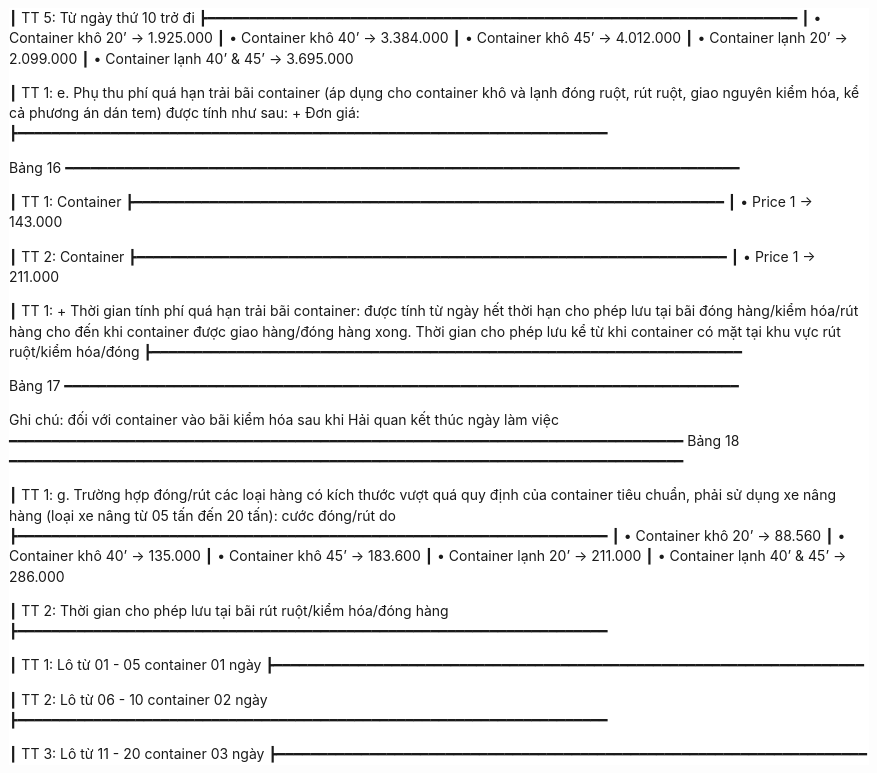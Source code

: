 ┃ TT 5: Từ ngày thứ 10 trở đi
┣━━━━━━━━━━━━━━━━━━━━━━━━━━━━━━━━━━━━━━━━━━━━━━━━━━━━━━━━━━━━━━━━━━━━━━
┃ • Container khô 20’         → 1.925.000
┃ • Container khô 40’         → 3.384.000
┃ • Container khô 45’         → 4.012.000
┃ • Container lạnh 20’        → 2.099.000
┃ • Container lạnh 40’ & 45’  → 3.695.000

┃ TT 1: e. Phụ thu phí quá hạn trải bãi container (áp dụng cho container khô và lạnh đóng ruột, rút ruột, giao nguyên kiểm hóa, kể cả phương án dán tem) được tính như sau: + Đơn giá:
┣━━━━━━━━━━━━━━━━━━━━━━━━━━━━━━━━━━━━━━━━━━━━━━━━━━━━━━━━━━━━━━━━━━━━━━

Bảng 16
━━━━━━━━━━━━━━━━━━━━━━━━━━━━━━━━━━━━━━━━━━━━━━━━━━━━━━━━━━━━━━━━━━━━━━━━━━━━━━━━

┃ TT 1: Container
┣━━━━━━━━━━━━━━━━━━━━━━━━━━━━━━━━━━━━━━━━━━━━━━━━━━━━━━━━━━━━━━━━━━━━━━
┃ • Price 1                   → 143.000

┃ TT 2: Container
┣━━━━━━━━━━━━━━━━━━━━━━━━━━━━━━━━━━━━━━━━━━━━━━━━━━━━━━━━━━━━━━━━━━━━━━
┃ • Price 1                   → 211.000

┃ TT 1: + Thời gian tính phí quá hạn trải bãi container: được tính từ ngày hết thời hạn cho phép lưu tại bãi đóng hàng/kiểm hóa/rút hàng cho đến khi container được giao hàng/đóng hàng xong. Thời gian cho phép lưu kể từ khi container có mặt tại khu vực rút ruột/kiểm hóa/đóng
┣━━━━━━━━━━━━━━━━━━━━━━━━━━━━━━━━━━━━━━━━━━━━━━━━━━━━━━━━━━━━━━━━━━━━━━

Bảng 17
━━━━━━━━━━━━━━━━━━━━━━━━━━━━━━━━━━━━━━━━━━━━━━━━━━━━━━━━━━━━━━━━━━━━━━━━━━━━━━━━

Ghi chú: đối với container vào bãi kiểm hóa sau khi Hải quan kết thúc ngày làm việc
━━━━━━━━━━━━━━━━━━━━━━━━━━━━━━━━━━━━━━━━━━━━━━━━━━━━━━━━━━━━━━━━━━━━━━━━━━━━━━━━
Bảng 18
━━━━━━━━━━━━━━━━━━━━━━━━━━━━━━━━━━━━━━━━━━━━━━━━━━━━━━━━━━━━━━━━━━━━━━━━━━━━━━━━

┃ TT 1: g. Trường hợp đóng/rút các loại hàng có kích thước vượt quá quy định của container tiêu chuẩn, phải sử dụng xe nâng hàng (loại xe nâng từ 05 tấn đến 20 tấn): cước đóng/rút do
┣━━━━━━━━━━━━━━━━━━━━━━━━━━━━━━━━━━━━━━━━━━━━━━━━━━━━━━━━━━━━━━━━━━━━━━
┃ • Container khô 20’         → 88.560
┃ • Container khô 40’         → 135.000
┃ • Container khô 45’         → 183.600
┃ • Container lạnh 20’        → 211.000
┃ • Container lạnh 40’ & 45’  → 286.000

┃ TT 2: Thời gian cho phép lưu tại bãi rút ruột/kiểm hóa/đóng hàng
┣━━━━━━━━━━━━━━━━━━━━━━━━━━━━━━━━━━━━━━━━━━━━━━━━━━━━━━━━━━━━━━━━━━━━━━

┃ TT 1: Lô từ 01 - 05 container 01 ngày
┣━━━━━━━━━━━━━━━━━━━━━━━━━━━━━━━━━━━━━━━━━━━━━━━━━━━━━━━━━━━━━━━━━━━━━━

┃ TT 2: Lô từ 06 - 10 container 02 ngày
┣━━━━━━━━━━━━━━━━━━━━━━━━━━━━━━━━━━━━━━━━━━━━━━━━━━━━━━━━━━━━━━━━━━━━━━

┃ TT 3: Lô từ 11 - 20 container 03 ngày
┣━━━━━━━━━━━━━━━━━━━━━━━━━━━━━━━━━━━━━━━━━━━━━━━━━━━━━━━━━━━━━━━━━━━━━━
